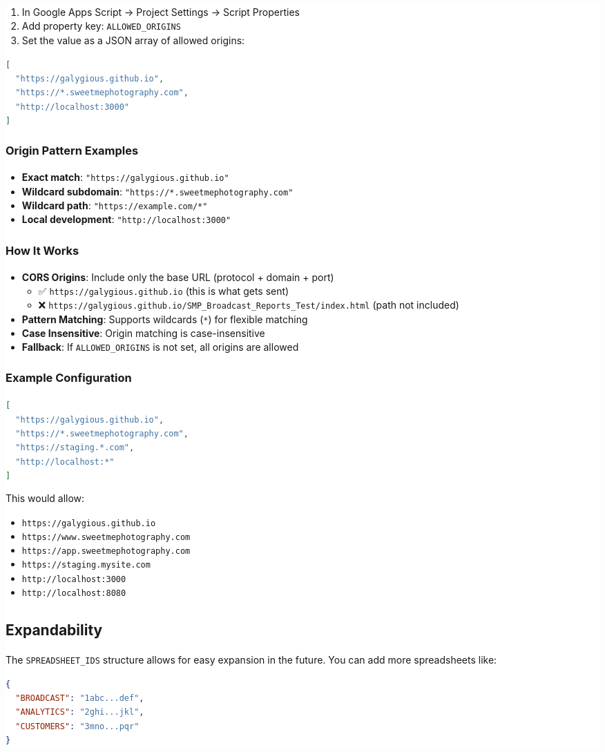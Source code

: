 1. In Google Apps Script → Project Settings → Script Properties
2. Add property key: `ALLOWED_ORIGINS`
3. Set the value as a JSON array of allowed origins:

```json
[
  "https://galygious.github.io",
  "https://*.sweetmephotography.com",
  "http://localhost:3000"
]
```

### Origin Pattern Examples

- **Exact match**: `"https://galygious.github.io"`
- **Wildcard subdomain**: `"https://*.sweetmephotography.com"`
- **Wildcard path**: `"https://example.com/*"`
- **Local development**: `"http://localhost:3000"`

### How It Works

- **CORS Origins**: Include only the base URL (protocol + domain + port)
  - ✅ `https://galygious.github.io` (this is what gets sent)
  - ❌ `https://galygious.github.io/SMP_Broadcast_Reports_Test/index.html` (path not included)
- **Pattern Matching**: Supports wildcards (`*`) for flexible matching
- **Case Insensitive**: Origin matching is case-insensitive
- **Fallback**: If `ALLOWED_ORIGINS` is not set, all origins are allowed

### Example Configuration

```json
[
  "https://galygious.github.io",
  "https://*.sweetmephotography.com",
  "https://staging.*.com",
  "http://localhost:*"
]
```

This would allow:
- `https://galygious.github.io`
- `https://www.sweetmephotography.com`
- `https://app.sweetmephotography.com`
- `https://staging.mysite.com`
- `http://localhost:3000`
- `http://localhost:8080`

## Expandability

The `SPREADSHEET_IDS` structure allows for easy expansion in the future. You can add more spreadsheets like:

```json
{
  "BROADCAST": "1abc...def",
  "ANALYTICS": "2ghi...jkl", 
  "CUSTOMERS": "3mno...pqr"
}
```
